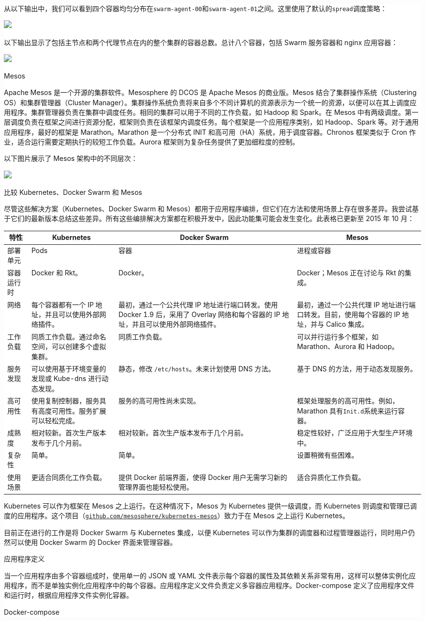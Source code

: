 从以下输出中，我们可以看到四个容器均匀分布在`swarm-agent-00`和`swarm-agent-01`之间。这里使用了默认的`spread`调度策略：

![](img/00195.jpg)

以下输出显示了包括主节点和两个代理节点在内的整个集群的容器总数。总计八个容器，包括 Swarm 服务容器和 nginx 应用容器：

![](img/00252.jpg)

Mesos

Apache Mesos 是一个开源的集群软件。Mesosphere 的 DCOS 是 Apache Mesos 的商业版。Mesos 结合了集群操作系统（Clustering OS）和集群管理器（Cluster Manager）。集群操作系统负责将来自多个不同计算机的资源表示为一个统一的资源，以便可以在其上调度应用程序。集群管理器负责在集群中调度任务。相同的集群可以用于不同的工作负载，如 Hadoop 和 Spark。在 Mesos 中有两级调度。第一层调度负责在框架之间进行资源分配，框架则负责在该框架内调度任务。每个框架是一个应用程序类别，如 Hadoop、Spark 等。对于通用应用程序，最好的框架是 Marathon。Marathon 是一个分布式 INIT 和高可用（HA）系统，用于调度容器。Chronos 框架类似于 Cron 作业，适合运行需要定期执行的较短工作负载。Aurora 框架则为复杂任务提供了更加细粒度的控制。

以下图片展示了 Mesos 架构中的不同层次：

![](img/00198.jpg)

比较 Kubernetes、Docker Swarm 和 Mesos

尽管这些解决方案（Kubernetes、Docker Swarm 和 Mesos）都用于应用程序编排，但它们在方法和使用场景上存在很多差异。我尝试基于它们的最新版本总结这些差异。所有这些编排解决方案都在积极开发中，因此功能集可能会发生变化。此表格已更新至 2015 年 10 月：

| 特性 | Kubernetes | Docker Swarm | Mesos |
| --- | --- | --- | --- |
| 部署单元 | Pods | 容器 | 进程或容器 |
| 容器运行时 | Docker 和 Rkt。 | Docker。 | Docker；Mesos 正在讨论与 Rkt 的集成。 |
| 网络 | 每个容器都有一个 IP 地址，并且可以使用外部网络插件。 | 最初，通过一个公共代理 IP 地址进行端口转发。使用 Docker 1.9 后，采用了 Overlay 网络和每个容器的 IP 地址，并且可以使用外部网络插件。 | 最初，通过一个公共代理 IP 地址进行端口转发。目前，使用每个容器的 IP 地址，并与 Calico 集成。 |
| 工作负载 | 同质工作负载。通过命名空间，可以创建多个虚拟集群。 | 同质工作负载。 | 可以并行运行多个框架，如 Marathon、Aurora 和 Hadoop。 |
| 服务发现 | 可以使用基于环境变量的发现或 Kube-dns 进行动态发现。 | 静态，修改 `/etc/hosts`。未来计划使用 DNS 方法。 | 基于 DNS 的方法，用于动态发现服务。 |
| 高可用性 | 使用复制控制器，服务具有高度可用性。服务扩展可以轻松完成。 | 服务的高可用性尚未实现。 | 框架处理服务的高可用性。例如，Marathon 具有`Init.d`系统来运行容器。 |
| 成熟度 | 相对较新。首次生产版本发布于几个月前。 | 相对较新。首次生产版本发布于几个月前。 | 稳定性较好，广泛应用于大型生产环境中。 |
| 复杂性 | 简单。 | 简单。 | 设置稍微有些困难。 |
| 使用场景 | 更适合同质化工作负载。 | 提供 Docker 前端界面，使得 Docker 用户无需学习新的管理界面也能轻松使用。 | 适合异质化工作负载。 |

Kubernetes 可以作为框架在 Mesos 之上运行。在这种情况下，Mesos 为 Kubernetes 提供一级调度，而 Kubernetes 则调度和管理已调度的应用程序。这个项目（[`github.com/mesosphere/kubernetes-mesos`](https://github.com/mesosphere/kubernetes-mesos)）致力于在 Mesos 之上运行 Kubernetes。

目前正在进行的工作是将 Docker Swarm 与 Kubernetes 集成，以便 Kubernetes 可以作为集群的调度器和过程管理器运行，同时用户仍然可以使用 Docker Swarm 的 Docker 界面来管理容器。

应用程序定义

当一个应用程序由多个容器组成时，使用单一的 JSON 或 YAML 文件表示每个容器的属性及其依赖关系非常有用，这样可以整体实例化应用程序，而不是单独实例化应用程序中的每个容器。应用程序定义文件负责定义多容器应用程序。Docker-compose 定义了应用程序文件和运行时，根据应用程序文件实例化容器。

Docker-compose
